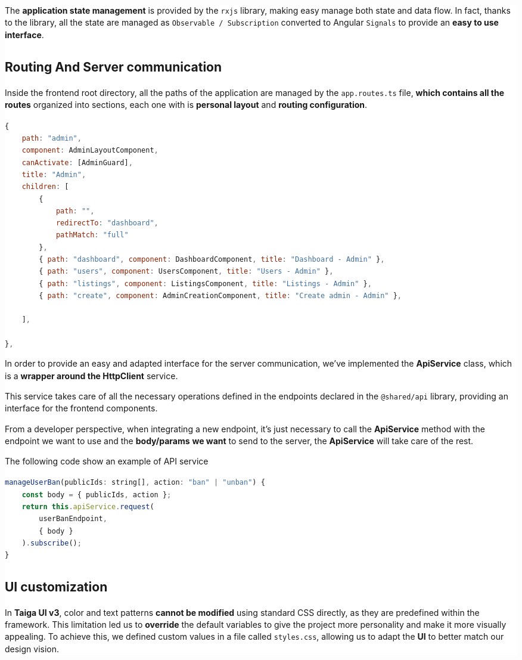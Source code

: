 The **application state management** is provided by the `rxjs` library, making easy manage both state and data flow. In fact, thanks to the library, all the state are managed as `Observable / Subscription` converted to Angular `Signals` to provide an **easy to use interface**.
## Routing And Server communication
Inside the frontend root directory, all the paths of the application are managed by the `app.routes.ts` file, **which contains all the routes** organized into sections, each one with is **personal layout** and **routing configuration**.

```javascript
{
	path: "admin",
	component: AdminLayoutComponent,
	canActivate: [AdminGuard],
	title: "Admin",
	children: [
		{ 
			path: "", 
			redirectTo: "dashboard", 
			pathMatch: "full" 
		},
		{ path: "dashboard", component: DashboardComponent, title: "Dashboard - Admin" },
		{ path: "users", component: UsersComponent, title: "Users - Admin" },
		{ path: "listings", component: ListingsComponent, title: "Listings - Admin" },
		{ path: "create", component: AdminCreationComponent, title: "Create admin - Admin" },
	
	],

},
```

In order to provide an easy and adapted interface for the server communication, we’ve implemented the **ApiService** class, which is a **wrapper around the HttpClient** service. 

This service takes care of all the necessary operations defined in the endpoints declared in the
`@shared/api` library, providing an interface for the frontend components.

From a developer perspective, when integrating a new endpoint, it’s just necessary to call the **ApiService** method with the endpoint we want to use and the **body/params** **we want** to send
to the server, the **ApiService** will take care of the rest.

The following code show an example of API service
```javascript
manageUserBan(publicIds: string[], action: "ban" | "unban") {
	const body = { publicIds, action };
	return this.apiService.request(
		userBanEndpoint, 
		{ body }
	).subscribe();
}
```

## UI customization
In **Taiga UI v3**, color and text patterns **cannot be modified** using standard CSS directly, as they are predefined within the framework. This limitation led us to **override** the default variables to give the project more personality and make it more visually appealing. To achieve this, we defined custom values in a file called `styles.css`, allowing us to adapt the **UI** to better match our design vision.

